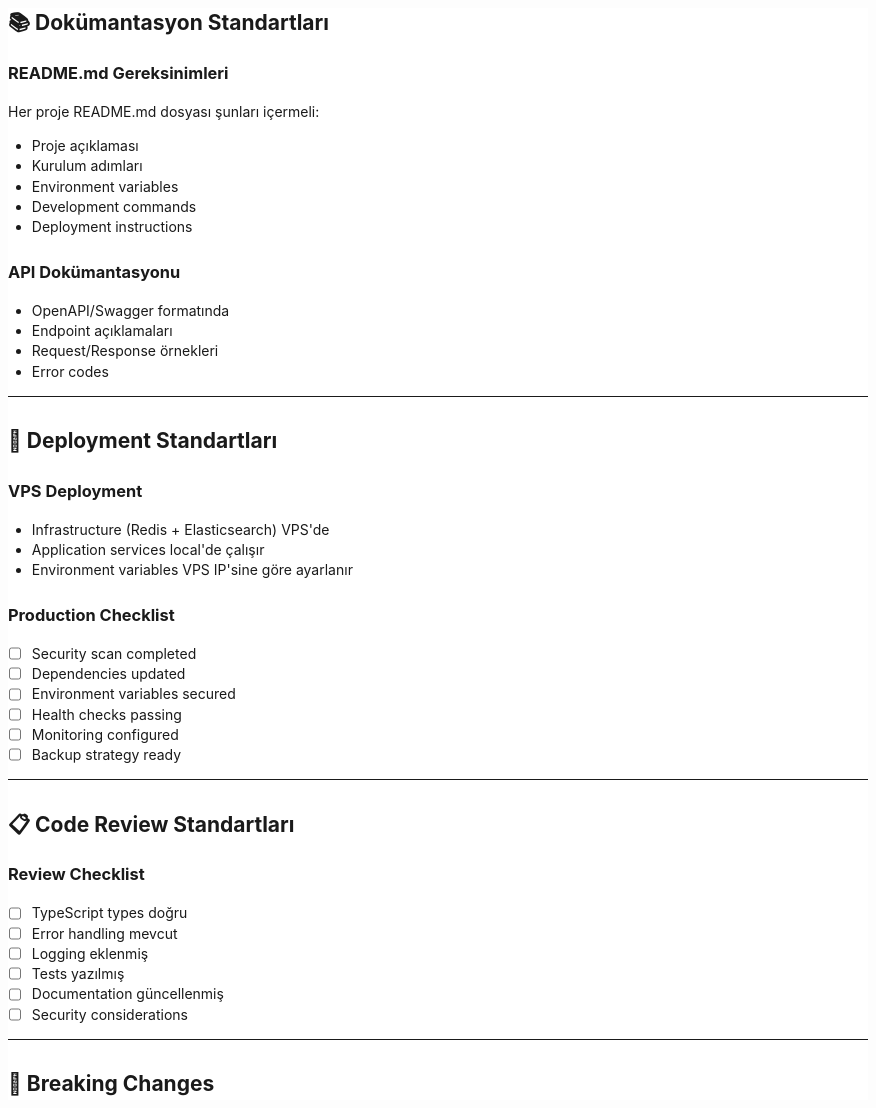 
## 📚 **Dokümantasyon Standartları**

### **README.md Gereksinimleri**
Her proje README.md dosyası şunları içermeli:
- Proje açıklaması
- Kurulum adımları
- Environment variables
- Development commands
- Deployment instructions

### **API Dokümantasyonu**
- OpenAPI/Swagger formatında
- Endpoint açıklamaları
- Request/Response örnekleri
- Error codes

---

## 🔄 **Deployment Standartları**

### **VPS Deployment**
- Infrastructure (Redis + Elasticsearch) VPS'de
- Application services local'de çalışır
- Environment variables VPS IP'sine göre ayarlanır

### **Production Checklist**
- [ ] Security scan completed
- [ ] Dependencies updated
- [ ] Environment variables secured
- [ ] Health checks passing
- [ ] Monitoring configured
- [ ] Backup strategy ready

---

## 📋 **Code Review Standartları**

### **Review Checklist**
- [ ] TypeScript types doğru
- [ ] Error handling mevcut
- [ ] Logging eklenmiş
- [ ] Tests yazılmış
- [ ] Documentation güncellenmiş
- [ ] Security considerations

---

## 🚨 **Breaking Changes**
